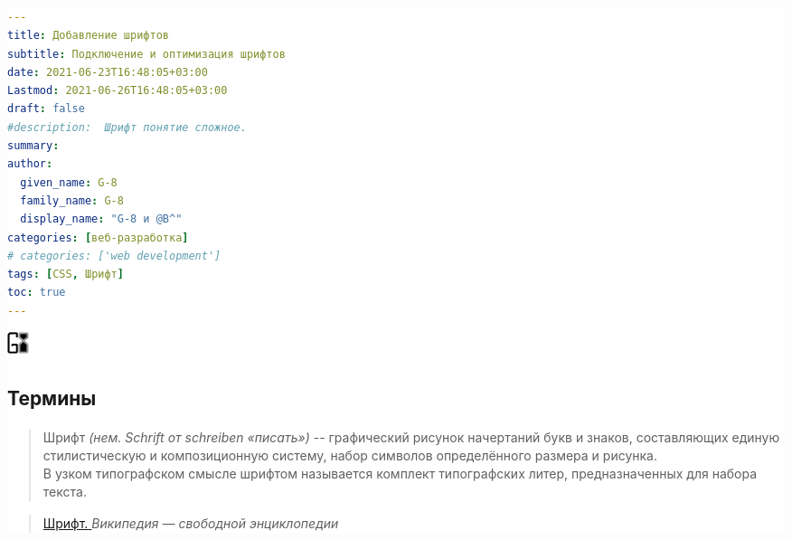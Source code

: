 ```yaml
---
title: Добавление шрифтов
subtitle: Подключение и оптимизация шрифтов
date: 2021-06-23T16:48:05+03:00
Lastmod: 2021-06-26T16:48:05+03:00
draft: false
#description:  Шрифт понятие сложное.
summary:
author:
  given_name: G-8
  family_name: G-8
  display_name: "G-8 и @B^"
categories: [веб-разработка]
# categories: ['web development']
tags: [CSS, Шрифт]
toc: true
---
```


<svg class="float-start me-2 mt-2" xmlns="http://www.w3.org/2000/svg" height="24" width="24" viewBox="0 0 512 512">
  <path fill="#9b9b9b"  d="m296 10-14.143 5.857-10 10L266 40v88l7.543 15.646 76.59 65.522-76.781 67.338L266 292v180l5.857 14.143 10 10L296 502h174l14.143-5.857 10-10L500 472V292l-7.543-15.646-78.59-67.577 80.781-61.283L502 132V40l-5.857-14.143-10-10L472 10zm10 40h156v72.51l-80.157 60.773L306 118.357V118zm76.157 184.662L460 301.642V462H306V301.49zM208.423 129.347l-.26-78.934-137.588.54-17.788 17.46-.279 389.255 13.164 4.37 142.927.028-.162-144.084-67.85.077-.024 13.864-40.016.14.035-34.093 19.898-19.956 107.886.057 20.203 20.087.072 173.82-5.865 13.997-9.885 10.056-14 5.802-156.134.143-6.57-1.046-29.956-9.813L12.5 472.152l.042-412.202 5.805-14.019 29.875-30.04 14.027-5.867 156.276.063 14.328 5.906 9.823 9.892 5.925 13.993.052 90.055-40.007.068z"/>
  <path d="m140.563 331.923-40.016.14.035-34.093 19.898-19.956 107.886.057 20.203 20.087.072 173.82-5.865 13.997-9.885 10.056-14 5.802-156.134.143-6.57-1.046-29.956-9.813L12.5 472.152l.042-412.202 5.805-14.019 29.875-30.04 14.027-5.867 156.276.063 14.328 5.906 9.823 9.892 5.925 13.993.052 90.055-40.007.068-.483-79.588-137.588.54-17.788 17.46-.279 389.255 13.164 4.37 142.927.028-.162-144.084-67.85.077zM306 50h156v72.51l-80.157 60.773L306 118.357V50M382.157 234.662 306 301.49V462h154V301.643l-77.843-66.98"/>
  <path fill="none" stroke="grey" d="m350.134 209.168-76.591-65.522L266 128V40l5.857-14.143 10-10L296 10h176l14.143 5.857 10 10L502 40v92l-7.352 15.494-80.782 61.283 78.591 67.577L500 292v180l-5.857 14.143-10 10L470 502H296l-14.143-5.857-10-10L266 472V292l7.352-15.494z"/>
</svg>

## Термины
> Шрифт _(нем. Schrift от schreiben «писать»)_ -- графический рисунок начертаний букв и знаков, составляющих единую стилистическую и композиционную систему, набор символов определённого размера и рисунка.<br>
> В узком типографском смысле шрифтом называется комплект типографских литер, предназначенных для набора текста.

> <footer class="blockquote-footer text-right"><a href="https://ru.wikipedia.org/wiki/%D0%A8%D1%80%D0%B8%D1%84%D1%82"> Шрифт. </a>
>   <cite title="Source Title">Википедия — свободной энциклопедии</cite></footer>

